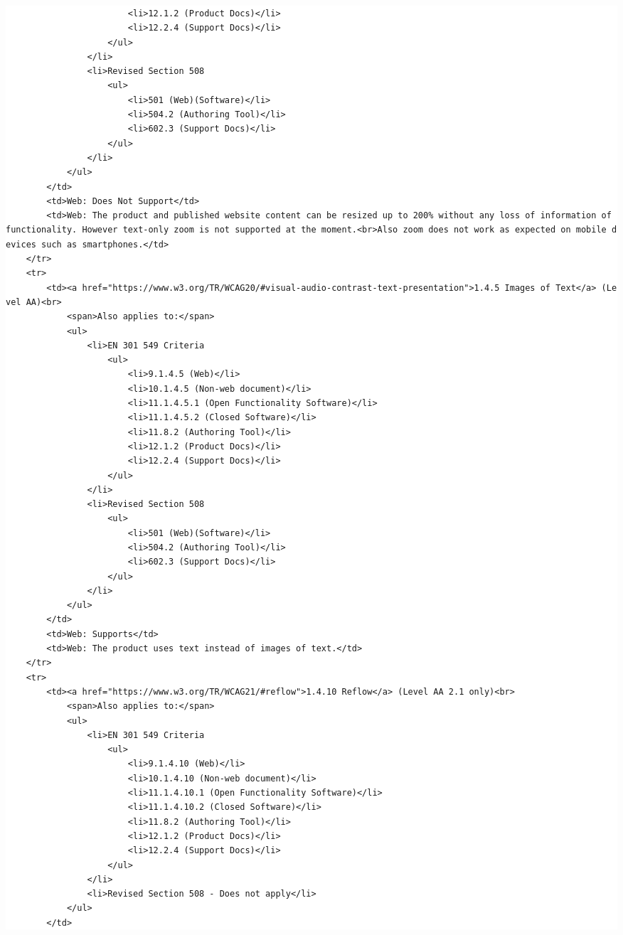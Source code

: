                             <li>12.1.2 (Product Docs)</li>
                            <li>12.2.4 (Support Docs)</li>
                        </ul>
                    </li>
                    <li>Revised Section 508
                        <ul>
                            <li>501 (Web)(Software)</li>
                            <li>504.2 (Authoring Tool)</li>
                            <li>602.3 (Support Docs)</li>
                        </ul>
                    </li>
                </ul>
            </td>
            <td>Web: Does Not Support</td>
            <td>Web: The product and published website content can be resized up to 200% without any loss of information of functionality. However text-only zoom is not supported at the moment.<br>Also zoom does not work as expected on mobile devices such as smartphones.</td>
        </tr>
        <tr>
            <td><a href="https://www.w3.org/TR/WCAG20/#visual-audio-contrast-text-presentation">1.4.5 Images of Text</a> (Level AA)<br>
                <span>Also applies to:</span>
                <ul>
                    <li>EN 301 549 Criteria
                        <ul>
                            <li>9.1.4.5 (Web)</li>
                            <li>10.1.4.5 (Non-web document)</li>
                            <li>11.1.4.5.1 (Open Functionality Software)</li>
                            <li>11.1.4.5.2 (Closed Software)</li>
                            <li>11.8.2 (Authoring Tool)</li>
                            <li>12.1.2 (Product Docs)</li>
                            <li>12.2.4 (Support Docs)</li>
                        </ul>
                    </li>
                    <li>Revised Section 508
                        <ul>
                            <li>501 (Web)(Software)</li>
                            <li>504.2 (Authoring Tool)</li>
                            <li>602.3 (Support Docs)</li>
                        </ul>
                    </li>
                </ul>
            </td>
            <td>Web: Supports</td>
            <td>Web: The product uses text instead of images of text.</td>
        </tr>
        <tr>
            <td><a href="https://www.w3.org/TR/WCAG21/#reflow">1.4.10 Reflow</a> (Level AA 2.1 only)<br>
                <span>Also applies to:</span>
                <ul>
                    <li>EN 301 549 Criteria
                        <ul>
                            <li>9.1.4.10 (Web)</li>
                            <li>10.1.4.10 (Non-web document)</li>
                            <li>11.1.4.10.1 (Open Functionality Software)</li>
                            <li>11.1.4.10.2 (Closed Software)</li>
                            <li>11.8.2 (Authoring Tool)</li>
                            <li>12.1.2 (Product Docs)</li>
                            <li>12.2.4 (Support Docs)</li>
                        </ul>
                    </li>
                    <li>Revised Section 508 - Does not apply</li>
                </ul>
            </td>